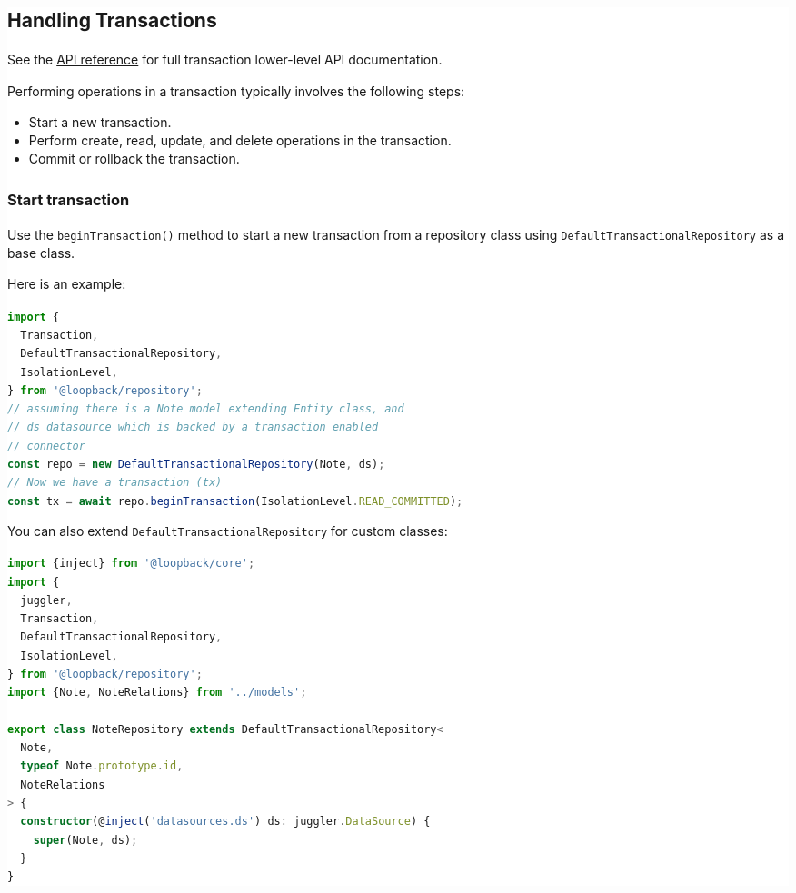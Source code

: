 ## Handling Transactions

See
the [API reference](https://apidocs.strongloop.com/loopback-datasource-juggler/#datasource-prototype-begintransaction) for
full transaction lower-level API documentation.

Performing operations in a transaction typically involves the following steps:

- Start a new transaction.
- Perform create, read, update, and delete operations in the transaction.
- Commit or rollback the transaction.

### Start transaction

Use the `beginTransaction()` method to start a new transaction from a repository
class using `DefaultTransactionalRepository` as a base class.

Here is an example:

```ts
import {
  Transaction,
  DefaultTransactionalRepository,
  IsolationLevel,
} from '@loopback/repository';
// assuming there is a Note model extending Entity class, and
// ds datasource which is backed by a transaction enabled
// connector
const repo = new DefaultTransactionalRepository(Note, ds);
// Now we have a transaction (tx)
const tx = await repo.beginTransaction(IsolationLevel.READ_COMMITTED);
```

You can also extend `DefaultTransactionalRepository` for custom classes:

```ts
import {inject} from '@loopback/core';
import {
  juggler,
  Transaction,
  DefaultTransactionalRepository,
  IsolationLevel,
} from '@loopback/repository';
import {Note, NoteRelations} from '../models';

export class NoteRepository extends DefaultTransactionalRepository<
  Note,
  typeof Note.prototype.id,
  NoteRelations
> {
  constructor(@inject('datasources.ds') ds: juggler.DataSource) {
    super(Note, ds);
  }
}
```
